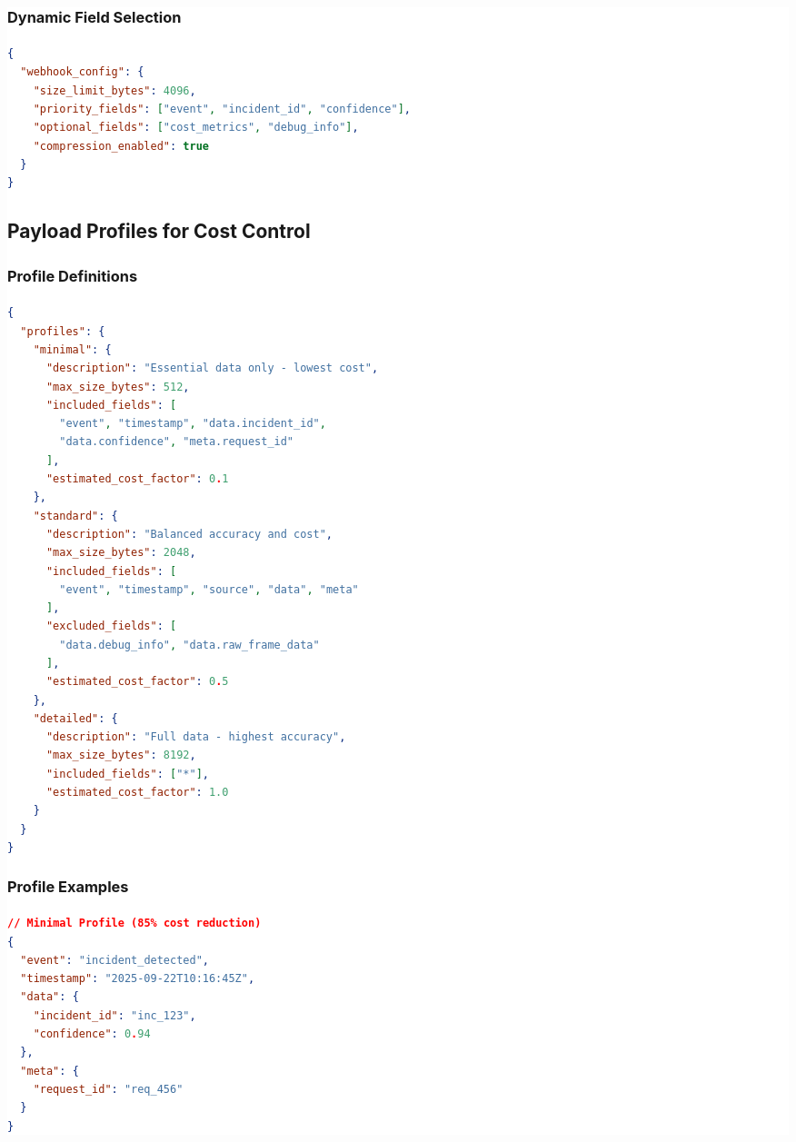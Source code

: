 ### Dynamic Field Selection
```json
{
  "webhook_config": {
    "size_limit_bytes": 4096,
    "priority_fields": ["event", "incident_id", "confidence"],
    "optional_fields": ["cost_metrics", "debug_info"],
    "compression_enabled": true
  }
}
```

## Payload Profiles for Cost Control

### Profile Definitions
```json
{
  "profiles": {
    "minimal": {
      "description": "Essential data only - lowest cost",
      "max_size_bytes": 512,
      "included_fields": [
        "event", "timestamp", "data.incident_id", 
        "data.confidence", "meta.request_id"
      ],
      "estimated_cost_factor": 0.1
    },
    "standard": {
      "description": "Balanced accuracy and cost",
      "max_size_bytes": 2048,
      "included_fields": [
        "event", "timestamp", "source", "data", "meta"
      ],
      "excluded_fields": [
        "data.debug_info", "data.raw_frame_data"
      ],
      "estimated_cost_factor": 0.5
    },
    "detailed": {
      "description": "Full data - highest accuracy",
      "max_size_bytes": 8192,
      "included_fields": ["*"],
      "estimated_cost_factor": 1.0
    }
  }
}
```

### Profile Examples
```json
// Minimal Profile (85% cost reduction)
{
  "event": "incident_detected",
  "timestamp": "2025-09-22T10:16:45Z",
  "data": {
    "incident_id": "inc_123",
    "confidence": 0.94
  },
  "meta": {
    "request_id": "req_456"
  }
}

```